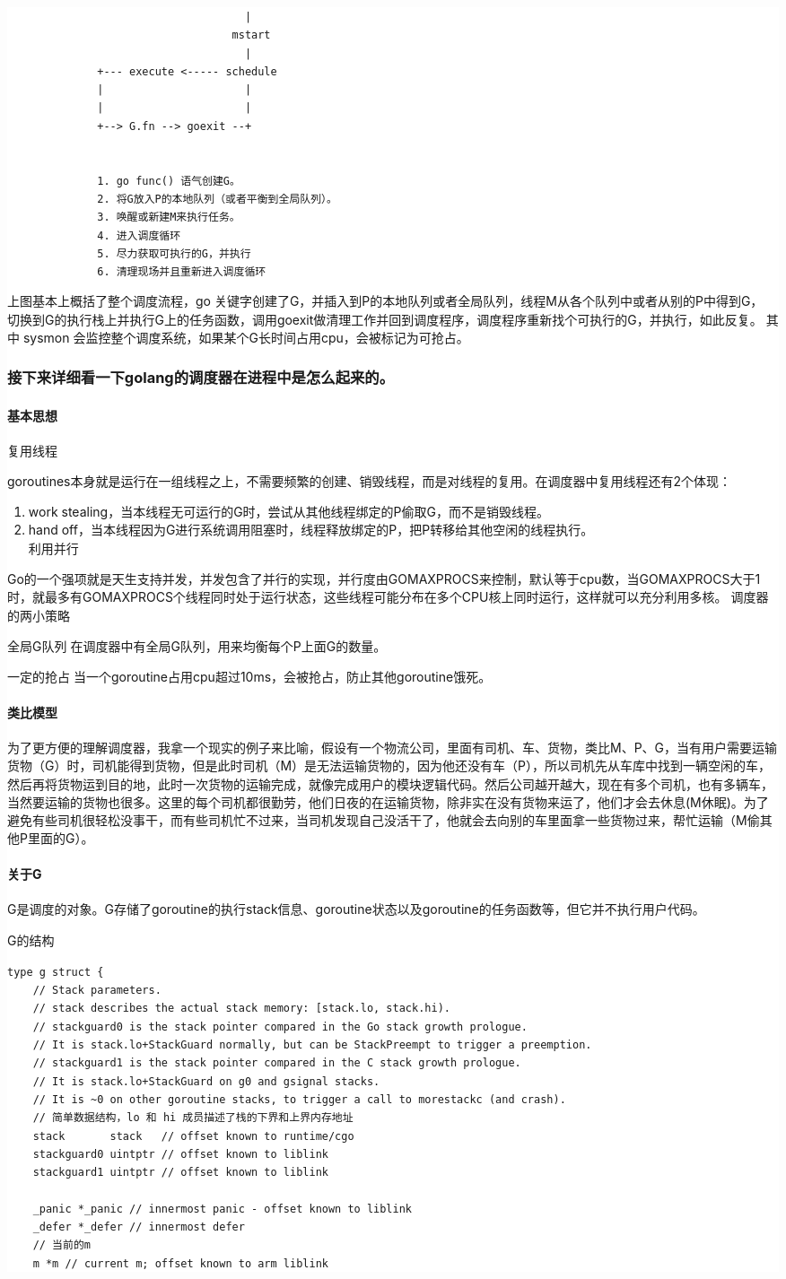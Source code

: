 ```
                                     |
                                   mstart
                                     |
              +--- execute <----- schedule 
              |                      |   
              |                      |
              +--> G.fn --> goexit --+ 


              1. go func() 语气创建G。
              2. 将G放入P的本地队列（或者平衡到全局队列）。
              3. 唤醒或新建M来执行任务。
              4. 进入调度循环
              5. 尽力获取可执行的G，并执行
              6. 清理现场并且重新进入调度循环
```
上图基本上概括了整个调度流程，go 关键字创建了G，并插入到P的本地队列或者全局队列，线程M从各个队列中或者从别的P中得到G， 切换到G的执行栈上并执行G上的任务函数，调用goexit做清理工作并回到调度程序，调度程序重新找个可执行的G，并执行，如此反复。 其中 sysmon 会监控整个调度系统，如果某个G长时间占用cpu，会被标记为可抢占。

### 接下来详细看一下golang的调度器在进程中是怎么起来的。

#### 基本思想
复用线程

goroutines本身就是运行在一组线程之上，不需要频繁的创建、销毁线程，而是对线程的复用。在调度器中复用线程还有2个体现：  
1. work stealing，当本线程无可运行的G时，尝试从其他线程绑定的P偷取G，而不是销毁线程。   
2. hand off，当本线程因为G进行系统调用阻塞时，线程释放绑定的P，把P转移给其他空闲的线程执行。  
利用并行

Go的一个强项就是天生支持并发，并发包含了并行的实现，并行度由GOMAXPROCS来控制，默认等于cpu数，当GOMAXPROCS大于1时，就最多有GOMAXPROCS个线程同时处于运行状态，这些线程可能分布在多个CPU核上同时运行，这样就可以充分利用多核。
调度器的两小策略

全局G队列 在调度器中有全局G队列，用来均衡每个P上面G的数量。

一定的抢占 当一个goroutine占用cpu超过10ms，会被抢占，防止其他goroutine饿死。

#### 类比模型
为了更方便的理解调度器，我拿一个现实的例子来比喻，假设有一个物流公司，里面有司机、车、货物，类比M、P、G，当有用户需要运输货物（G）时，司机能得到货物，但是此时司机（M）是无法运输货物的，因为他还没有车（P），所以司机先从车库中找到一辆空闲的车，然后再将货物运到目的地，此时一次货物的运输完成，就像完成用户的模块逻辑代码。然后公司越开越大，现在有多个司机，也有多辆车，当然要运输的货物也很多。这里的每个司机都很勤劳，他们日夜的在运输货物，除非实在没有货物来运了，他们才会去休息(M休眠)。为了避免有些司机很轻松没事干，而有些司机忙不过来，当司机发现自己没活干了，他就会去向别的车里面拿一些货物过来，帮忙运输（M偷其他P里面的G）。

#### 关于G
G是调度的对象。G存储了goroutine的执行stack信息、goroutine状态以及goroutine的任务函数等，但它并不执行用户代码。

G的结构
```
type g struct {
	// Stack parameters.
	// stack describes the actual stack memory: [stack.lo, stack.hi).
	// stackguard0 is the stack pointer compared in the Go stack growth prologue.
	// It is stack.lo+StackGuard normally, but can be StackPreempt to trigger a preemption.
	// stackguard1 is the stack pointer compared in the C stack growth prologue.
	// It is stack.lo+StackGuard on g0 and gsignal stacks.
	// It is ~0 on other goroutine stacks, to trigger a call to morestackc (and crash).
	// 简单数据结构，lo 和 hi 成员描述了栈的下界和上界内存地址
	stack       stack   // offset known to runtime/cgo
	stackguard0 uintptr // offset known to liblink
	stackguard1 uintptr // offset known to liblink

	_panic *_panic // innermost panic - offset known to liblink
	_defer *_defer // innermost defer
	// 当前的m
	m *m // current m; offset known to arm liblink
```